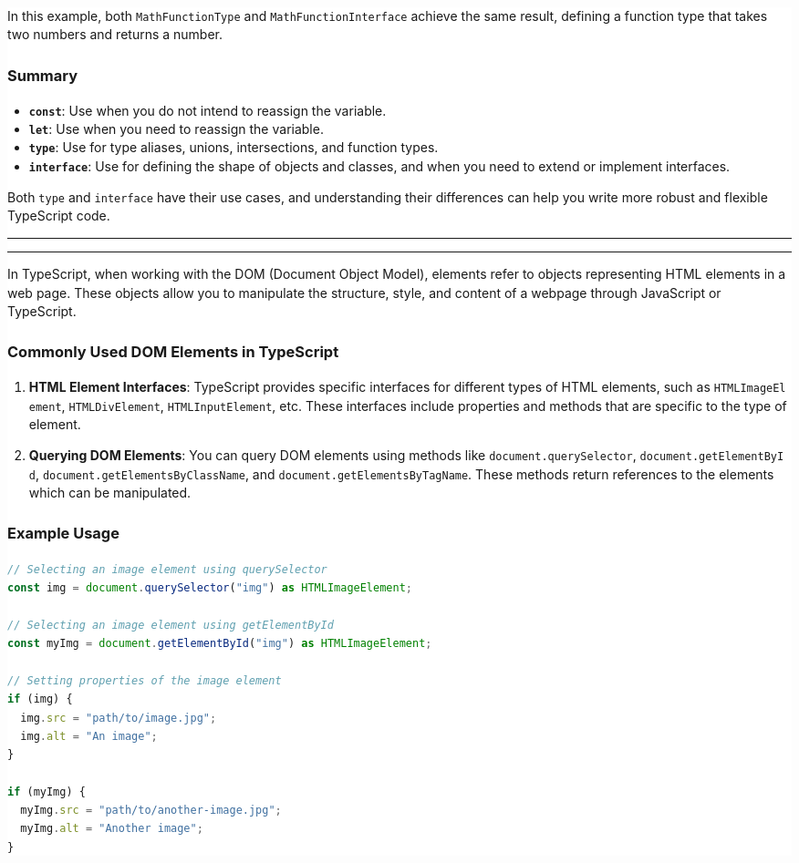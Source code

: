 In this example, both `MathFunctionType` and `MathFunctionInterface` achieve the same result, defining a function type that takes two numbers and returns a number.

### Summary

- **`const`**: Use when you do not intend to reassign the variable.
- **`let`**: Use when you need to reassign the variable.
- **`type`**: Use for type aliases, unions, intersections, and function types.
- **`interface`**: Use for defining the shape of objects and classes, and when you need to extend or implement interfaces.

Both `type` and `interface` have their use cases, and understanding their differences can help you write more robust and flexible TypeScript code.

---

---

In TypeScript, when working with the DOM (Document Object Model), elements refer to objects representing HTML elements in a web page. These objects allow you to manipulate the structure, style, and content of a webpage through JavaScript or TypeScript.

### Commonly Used DOM Elements in TypeScript

1. **HTML Element Interfaces**:
   TypeScript provides specific interfaces for different types of HTML elements, such as `HTMLImageElement`, `HTMLDivElement`, `HTMLInputElement`, etc. These interfaces include properties and methods that are specific to the type of element.

2. **Querying DOM Elements**:
   You can query DOM elements using methods like `document.querySelector`, `document.getElementById`, `document.getElementsByClassName`, and `document.getElementsByTagName`. These methods return references to the elements which can be manipulated.

### Example Usage

```typescript
// Selecting an image element using querySelector
const img = document.querySelector("img") as HTMLImageElement;

// Selecting an image element using getElementById
const myImg = document.getElementById("img") as HTMLImageElement;

// Setting properties of the image element
if (img) {
  img.src = "path/to/image.jpg";
  img.alt = "An image";
}

if (myImg) {
  myImg.src = "path/to/another-image.jpg";
  myImg.alt = "Another image";
}
```
